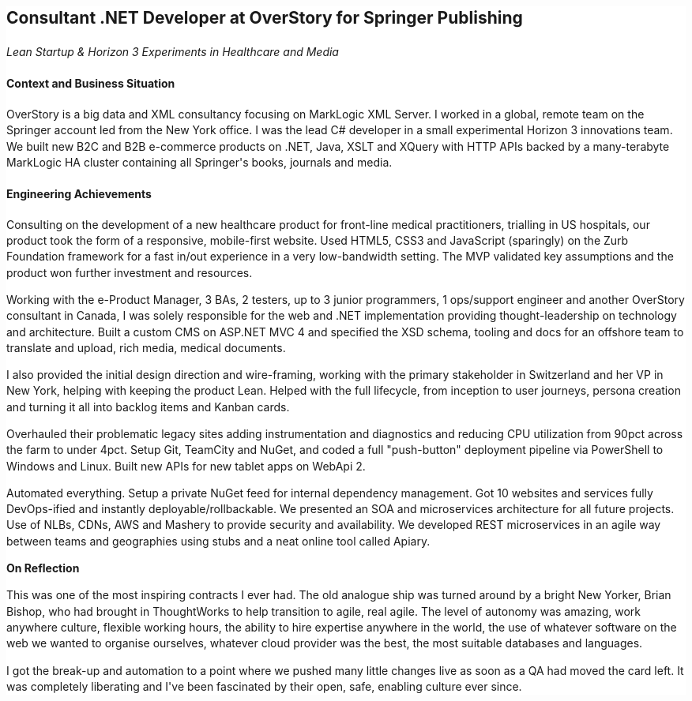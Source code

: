 ## Consultant .NET Developer at OverStory for Springer Publishing

*Lean Startup & Horizon 3 Experiments in Healthcare and Media*

#### Context and Business Situation

OverStory is a big data and XML consultancy focusing on MarkLogic XML Server. I worked in a global, remote team on the Springer account led from the New York office. I was the lead C# developer in a small experimental Horizon 3 innovations team. We built new B2C and B2B e-commerce products on .NET, Java, XSLT and XQuery with HTTP APIs backed by a many-terabyte MarkLogic HA cluster containing all Springer's books, journals and media.

#### Engineering Achievements

Consulting on the development of a new healthcare product for front-line medical practitioners, trialling in US hospitals, our product took the form of a responsive, mobile-first website. Used HTML5, CSS3 and JavaScript (sparingly) on the Zurb Foundation framework for a fast in/out experience in a very low-bandwidth setting. The MVP validated key assumptions and the product won further investment and resources.

Working with the e-Product Manager, 3 BAs, 2 testers, up to 3 junior programmers, 1 ops/support engineer and another OverStory consultant in Canada, I was solely responsible for the web and .NET implementation providing thought-leadership on technology and architecture. Built a custom CMS on ASP.NET MVC 4 and specified the XSD schema, tooling and docs for an offshore team to translate and upload, rich media, medical documents.

I also provided the initial design direction and wire-framing, working with the primary stakeholder in Switzerland and her VP in New York, helping with keeping the product Lean. Helped with the full lifecycle, from inception to user journeys, persona creation and turning it all into backlog items and Kanban cards.

Overhauled their problematic legacy sites adding instrumentation and diagnostics and reducing CPU utilization from 90pct across the farm to under 4pct. Setup Git, TeamCity and NuGet, and coded a full "push-button" deployment pipeline via PowerShell to Windows and Linux. Built new APIs for new tablet apps on WebApi 2.

Automated everything. Setup a private NuGet feed for internal dependency management. Got 10 websites and services fully DevOps-ified and instantly deployable/rollbackable. We presented an SOA and microservices architecture for all future projects. Use of NLBs, CDNs, AWS and Mashery to provide security and availability. We developed REST microservices in an agile way between teams and geographies using stubs and a neat online tool called Apiary.

**On Reflection**

This was one of the most inspiring contracts I ever had. The old analogue ship was turned around by a bright New Yorker, Brian Bishop, who had brought in ThoughtWorks to help transition to agile, real agile. The level of autonomy was amazing, work anywhere culture, flexible working hours, the ability to hire expertise anywhere in the world, the use of whatever software on the web we wanted to organise ourselves, whatever cloud provider was the best, the most suitable databases and languages.

I got the break-up and automation to a point where we pushed many little changes live as soon as a QA had moved the card left. It was completely liberating and I've been fascinated by their open, safe, enabling culture ever since.
